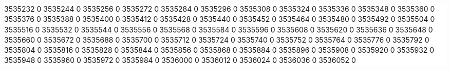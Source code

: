 3535232	0
3535244	0
3535256	0
3535272	0
3535284	0
3535296	0
3535308	0
3535324	0
3535336	0
3535348	0
3535360	0
3535376	0
3535388	0
3535400	0
3535412	0
3535428	0
3535440	0
3535452	0
3535464	0
3535480	0
3535492	0
3535504	0
3535516	0
3535532	0
3535544	0
3535556	0
3535568	0
3535584	0
3535596	0
3535608	0
3535620	0
3535636	0
3535648	0
3535660	0
3535672	0
3535688	0
3535700	0
3535712	0
3535724	0
3535740	0
3535752	0
3535764	0
3535776	0
3535792	0
3535804	0
3535816	0
3535828	0
3535844	0
3535856	0
3535868	0
3535884	0
3535896	0
3535908	0
3535920	0
3535932	0
3535948	0
3535960	0
3535972	0
3535984	0
3536000	0
3536012	0
3536024	0
3536036	0
3536052	0